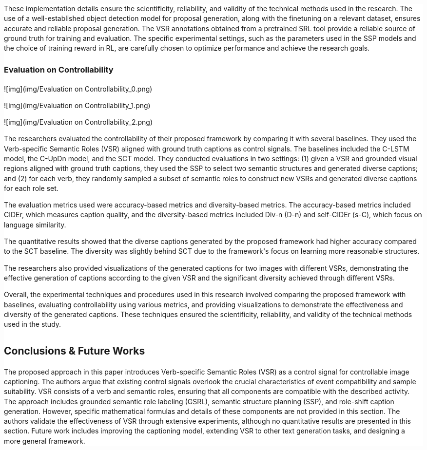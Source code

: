 These implementation details ensure the scientificity, reliability, and validity of the technical methods used in the research. The use of a well-established object detection model for proposal generation, along with the finetuning on a relevant dataset, ensures accurate and reliable proposal generation. The VSR annotations obtained from a pretrained SRL tool provide a reliable source of ground truth for training and evaluation. The specific experimental settings, such as the parameters used in the SSP models and the choice of training reward in RL, are carefully chosen to optimize performance and achieve the research goals.
### Evaluation on Controllability
![img](img/Evaluation on Controllability_0.png)

![img](img/Evaluation on Controllability_1.png)

![img](img/Evaluation on Controllability_2.png)

The researchers evaluated the controllability of their proposed framework by comparing it with several baselines. They used the Verb-specific Semantic Roles (VSR) aligned with ground truth captions as control signals. The baselines included the C-LSTM model, the C-UpDn model, and the SCT model. They conducted evaluations in two settings: (1) given a VSR and grounded visual regions aligned with ground truth captions, they used the SSP to select two semantic structures and generated diverse captions; and (2) for each verb, they randomly sampled a subset of semantic roles to construct new VSRs and generated diverse captions for each role set.

The evaluation metrics used were accuracy-based metrics and diversity-based metrics. The accuracy-based metrics included CIDEr, which measures caption quality, and the diversity-based metrics included Div-n (D-n) and self-CIDEr (s-C), which focus on language similarity.

The quantitative results showed that the diverse captions generated by the proposed framework had higher accuracy compared to the SCT baseline. The diversity was slightly behind SCT due to the framework's focus on learning more reasonable structures.

The researchers also provided visualizations of the generated captions for two images with different VSRs, demonstrating the effective generation of captions according to the given VSR and the significant diversity achieved through different VSRs.

Overall, the experimental techniques and procedures used in this research involved comparing the proposed framework with baselines, evaluating controllability using various metrics, and providing visualizations to demonstrate the effectiveness and diversity of the generated captions. These techniques ensured the scientificity, reliability, and validity of the technical methods used in the study.
## Conclusions & Future Works


The proposed approach in this paper introduces Verb-specific Semantic Roles (VSR) as a control signal for controllable image captioning. The authors argue that existing control signals overlook the crucial characteristics of event compatibility and sample suitability. VSR consists of a verb and semantic roles, ensuring that all components are compatible with the described activity. The approach includes grounded semantic role labeling (GSRL), semantic structure planning (SSP), and role-shift caption generation. However, specific mathematical formulas and details of these components are not provided in this section. The authors validate the effectiveness of VSR through extensive experiments, although no quantitative results are presented in this section. Future work includes improving the captioning model, extending VSR to other text generation tasks, and designing a more general framework.